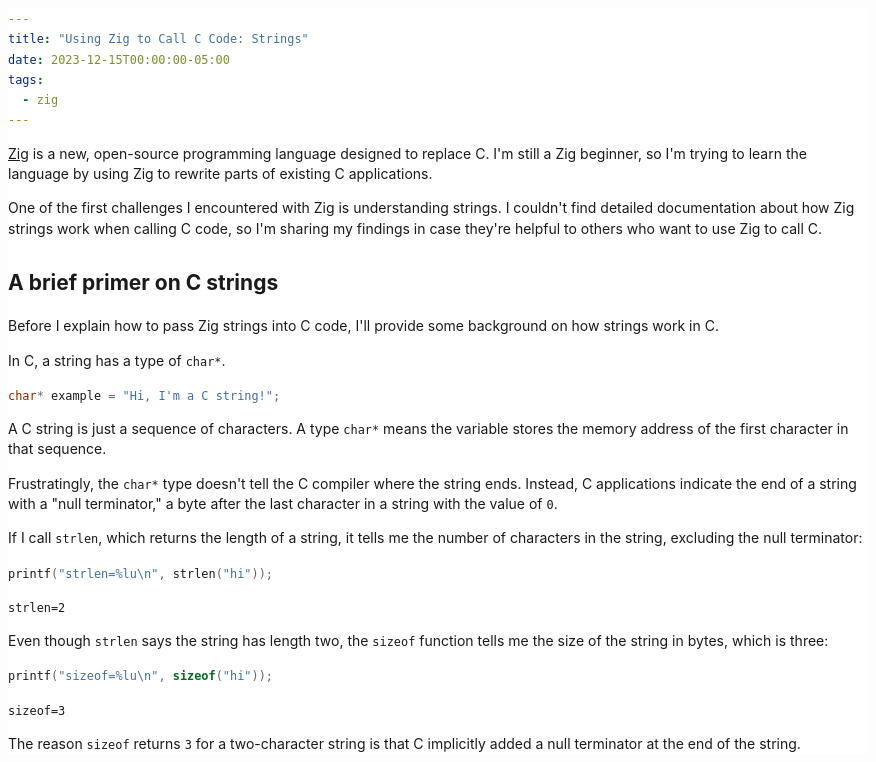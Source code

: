 ```yaml
---
title: "Using Zig to Call C Code: Strings"
date: 2023-12-15T00:00:00-05:00
tags:
  - zig
---
```


[Zig](https://ziglang.org/) is a new, open-source programming language designed to replace C. I'm still a Zig beginner, so I'm trying to learn the language by using Zig to rewrite parts of existing C applications.

One of the first challenges I encountered with Zig is understanding strings. I couldn't find detailed documentation about how Zig strings work when calling C code, so I'm sharing my findings in case they're helpful to others who want to use Zig to call C.

## A brief primer on C strings

Before I explain how to pass Zig strings into C code, I'll provide some background on how strings work in C.

In C, a string has a type of `char*`.

```c
char* example = "Hi, I'm a C string!";
```

A C string is just a sequence of characters. A type `char*` means the variable stores the memory address of the first character in that sequence.

Frustratingly, the `char*` type doesn't tell the C compiler where the string ends. Instead, C applications indicate the end of a string with a "null terminator," a byte after the last character in a string with the value of `0`.

If I call `strlen`, which returns the length of a string, it tells me the number of characters in the string, excluding the null terminator:

```c
printf("strlen=%lu\n", strlen("hi"));
```

```text
strlen=2
```

Even though `strlen` says the string has length two, the `sizeof` function tells me the size of the string in bytes, which is three:

```c
printf("sizeof=%lu\n", sizeof("hi"));
```

```text
sizeof=3
```

The reason `sizeof` returns `3` for a two-character string is that C implicitly added a null terminator at the end of the string.
